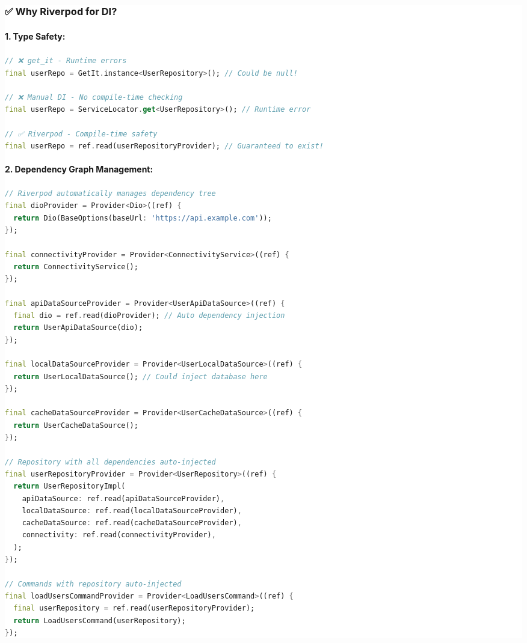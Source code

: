 ### ✅ **Why Riverpod for DI?**

#### 1. **Type Safety:**
```dart
// ❌ get_it - Runtime errors
final userRepo = GetIt.instance<UserRepository>(); // Could be null!

// ❌ Manual DI - No compile-time checking  
final userRepo = ServiceLocator.get<UserRepository>(); // Runtime error

// ✅ Riverpod - Compile-time safety
final userRepo = ref.read(userRepositoryProvider); // Guaranteed to exist!
```

#### 2. **Dependency Graph Management:**
```dart
// Riverpod automatically manages dependency tree
final dioProvider = Provider<Dio>((ref) {
  return Dio(BaseOptions(baseUrl: 'https://api.example.com'));
});

final connectivityProvider = Provider<ConnectivityService>((ref) {
  return ConnectivityService();
});

final apiDataSourceProvider = Provider<UserApiDataSource>((ref) {
  final dio = ref.read(dioProvider); // Auto dependency injection
  return UserApiDataSource(dio);
});

final localDataSourceProvider = Provider<UserLocalDataSource>((ref) {
  return UserLocalDataSource(); // Could inject database here
});

final cacheDataSourceProvider = Provider<UserCacheDataSource>((ref) {
  return UserCacheDataSource();
});

// Repository with all dependencies auto-injected
final userRepositoryProvider = Provider<UserRepository>((ref) {
  return UserRepositoryImpl(
    apiDataSource: ref.read(apiDataSourceProvider),
    localDataSource: ref.read(localDataSourceProvider),
    cacheDataSource: ref.read(cacheDataSourceProvider),
    connectivity: ref.read(connectivityProvider),
  );
});

// Commands with repository auto-injected
final loadUsersCommandProvider = Provider<LoadUsersCommand>((ref) {
  final userRepository = ref.read(userRepositoryProvider);
  return LoadUsersCommand(userRepository);
});
```

